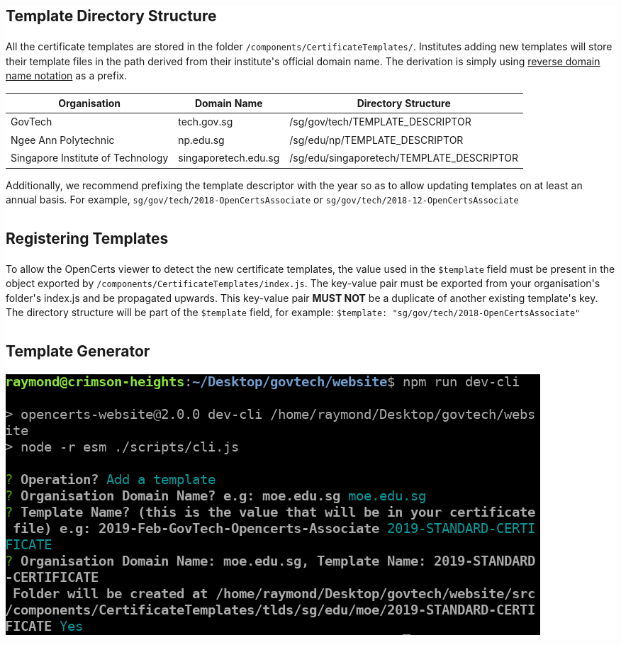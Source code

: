 ## Template Directory Structure

All the certificate templates are stored in the folder `/components/CertificateTemplates/`. Institutes adding new templates will store their template files in the path derived from their institute's official domain name. The derivation is simply using [reverse domain name notation](https://en.wikipedia.org/wiki/Reverse_domain_name_notation) as a prefix.

| Organisation                      | Domain Name          | Directory Structure                       |
|-----------------------------------|----------------------|-------------------------------------------|
| GovTech                           | tech.gov.sg          | /sg/gov/tech/TEMPLATE_DESCRIPTOR          |
| Ngee Ann Polytechnic              | np.edu.sg            | /sg/edu/np/TEMPLATE_DESCRIPTOR            |
| Singapore Institute of Technology | singaporetech.edu.sg | /sg/edu/singaporetech/TEMPLATE_DESCRIPTOR |

Additionally, we recommend prefixing the template descriptor with the year so as to allow updating templates on at least an annual basis. For example, `sg/gov/tech/2018-OpenCertsAssociate` or `sg/gov/tech/2018-12-OpenCertsAssociate`

## Registering Templates

To allow the OpenCerts viewer to detect the new certificate templates, the value used in the `$template` field must be present in the object exported by `/components/CertificateTemplates/index.js`. The key-value pair must be exported from your organisation's folder's index.js and be propagated upwards. This key-value pair __MUST NOT__ be a duplicate of another existing template's key. The directory structure will be part of the `$template` field, for example: `$template: "sg/gov/tech/2018-OpenCertsAssociate"`

## Template Generator

![CLI for Creating OpenCerts Template](./assets/custom-templates/cli.png)
